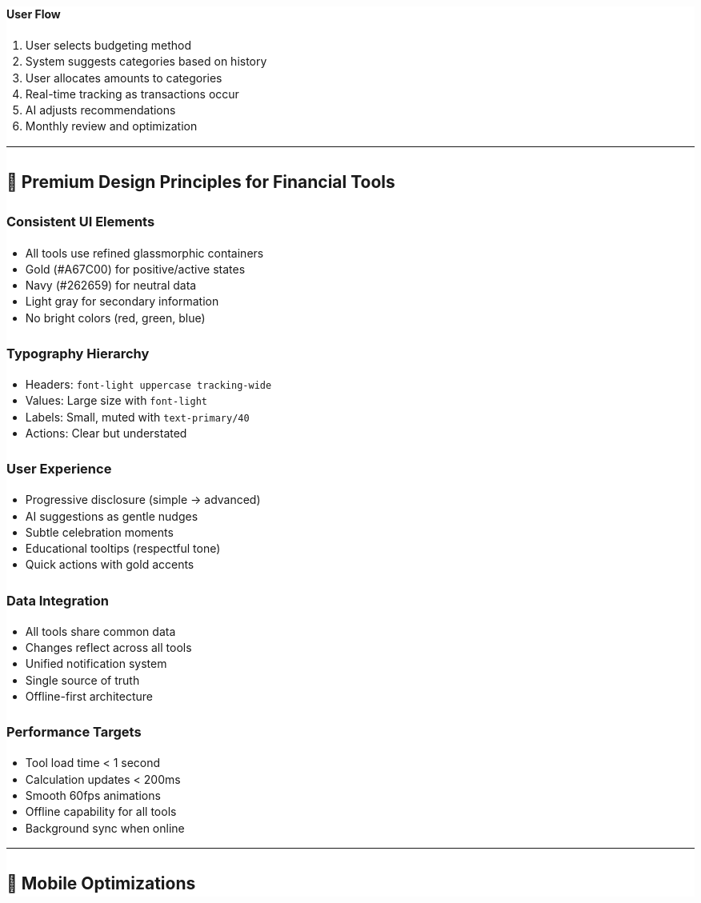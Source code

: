 #### User Flow
1. User selects budgeting method
2. System suggests categories based on history
3. User allocates amounts to categories
4. Real-time tracking as transactions occur
5. AI adjusts recommendations
6. Monthly review and optimization

---

## 🎨 Premium Design Principles for Financial Tools

### Consistent UI Elements
- All tools use refined glassmorphic containers
- Gold (#A67C00) for positive/active states
- Navy (#262659) for neutral data
- Light gray for secondary information
- No bright colors (red, green, blue)

### Typography Hierarchy
- Headers: `font-light uppercase tracking-wide`
- Values: Large size with `font-light`
- Labels: Small, muted with `text-primary/40`
- Actions: Clear but understated

### User Experience
- Progressive disclosure (simple → advanced)
- AI suggestions as gentle nudges
- Subtle celebration moments
- Educational tooltips (respectful tone)
- Quick actions with gold accents

### Data Integration
- All tools share common data
- Changes reflect across all tools
- Unified notification system
- Single source of truth
- Offline-first architecture

### Performance Targets
- Tool load time < 1 second
- Calculation updates < 200ms
- Smooth 60fps animations
- Offline capability for all tools
- Background sync when online

---

## 📱 Mobile Optimizations

